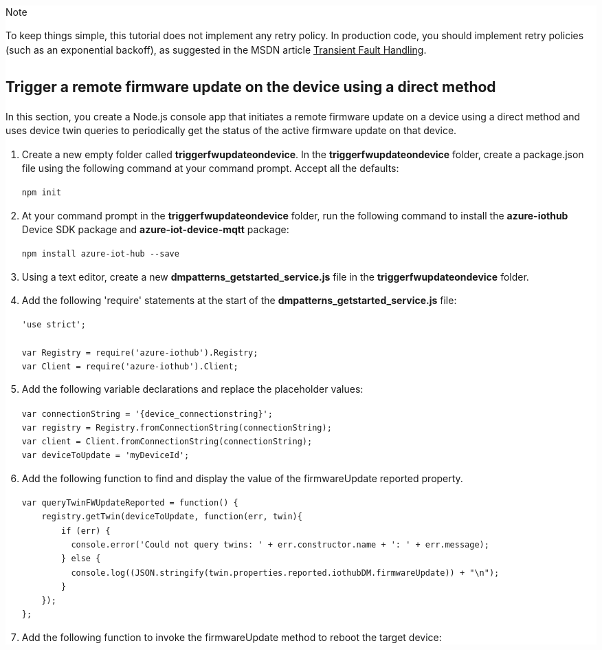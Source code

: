 > [!NOTE]
> To keep things simple, this tutorial does not implement any retry policy. In production code, you should implement retry policies (such as an exponential backoff), as suggested in the MSDN article [Transient Fault Handling][lnk-transient-faults].
> 
> 

## Trigger a remote firmware update on the device using a direct method
In this section, you create a Node.js console app that initiates a remote firmware update on a device using a direct method and uses device twin queries to periodically get the status of the active firmware update on that  device.

1. Create a new empty folder called **triggerfwupdateondevice**.  In the **triggerfwupdateondevice** folder, create a package.json file using the following command at your command prompt.  Accept all the defaults:
   
    ```
    npm init
    ```
2. At your command prompt in the **triggerfwupdateondevice** folder, run the following command to install the **azure-iothub** Device SDK package and **azure-iot-device-mqtt** package:
   
    ```
    npm install azure-iot-hub --save
    ```
3. Using a text editor, create a new **dmpatterns_getstarted_service.js** file in the **triggerfwupdateondevice** folder.
4. Add the following 'require' statements at the start of the **dmpatterns_getstarted_service.js** file:
   
    ```
    'use strict';
   
    var Registry = require('azure-iothub').Registry;
    var Client = require('azure-iothub').Client;
    ```
5. Add the following variable declarations and replace the placeholder values:
   
    ```
    var connectionString = '{device_connectionstring}';
    var registry = Registry.fromConnectionString(connectionString);
    var client = Client.fromConnectionString(connectionString);
    var deviceToUpdate = 'myDeviceId';
    ```
6. Add the following function to find and display the value of the firmwareUpdate reported property.
   
    ```
    var queryTwinFWUpdateReported = function() {
        registry.getTwin(deviceToUpdate, function(err, twin){
            if (err) {
              console.error('Could not query twins: ' + err.constructor.name + ': ' + err.message);
            } else {
              console.log((JSON.stringify(twin.properties.reported.iothubDM.firmwareUpdate)) + "\n");
            }
        });
    };
    ```
7. Add the following function to invoke the firmwareUpdate method to reboot the target device:
   

[lnk-devtwin]: iot-hub-devguide-device-twins.md
[lnk-c2dmethod]: iot-hub-devguide-direct-methods.md
[lnk-dm-getstarted]: iot-hub-node-node-device-management-get-started.md
[lnk-tutorial-jobs]: iot-hub-node-node-schedule-jobs.md
[lnk-dev-setup]: https://github.com/Azure/azure-iot-sdk-node/tree/master/doc/node-devbox-setup.md
[lnk-free-trial]: http://azure.microsoft.com/pricing/free-trial/
[lnk-transient-faults]: https://msdn.microsoft.com/library/hh680901(v=pandp.50).aspx